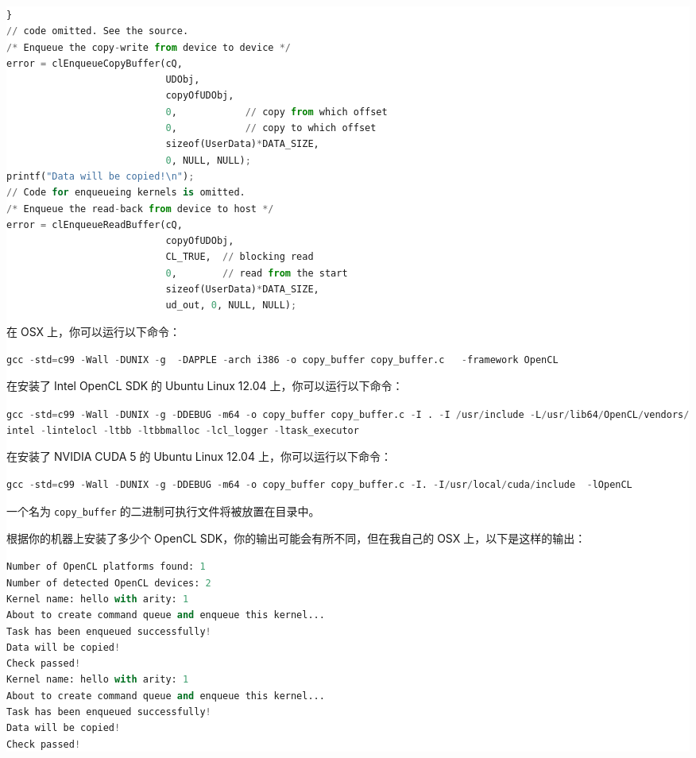 ```py
}
// code omitted. See the source.
/* Enqueue the copy-write from device to device */
error = clEnqueueCopyBuffer(cQ,
                            UDObj,
                            copyOfUDObj,              
                            0,            // copy from which offset
                            0,            // copy to which offset
                            sizeof(UserData)*DATA_SIZE,
                            0, NULL, NULL);
printf("Data will be copied!\n");
// Code for enqueueing kernels is omitted.
/* Enqueue the read-back from device to host */
error = clEnqueueReadBuffer(cQ, 
                            copyOfUDObj, 
                            CL_TRUE,  // blocking read
                            0,        // read from the start
                            sizeof(UserData)*DATA_SIZE,
                            ud_out, 0, NULL, NULL);
```

在 OSX 上，你可以运行以下命令：

```py
gcc -std=c99 -Wall -DUNIX -g  -DAPPLE -arch i386 -o copy_buffer copy_buffer.c   -framework OpenCL

```

在安装了 Intel OpenCL SDK 的 Ubuntu Linux 12.04 上，你可以运行以下命令：

```py
gcc -std=c99 -Wall -DUNIX -g -DDEBUG -m64 -o copy_buffer copy_buffer.c -I . -I /usr/include -L/usr/lib64/OpenCL/vendors/intel -lintelocl -ltbb -ltbbmalloc -lcl_logger -ltask_executor

```

在安装了 NVIDIA CUDA 5 的 Ubuntu Linux 12.04 上，你可以运行以下命令：

```py
gcc -std=c99 -Wall -DUNIX -g -DDEBUG -m64 -o copy_buffer copy_buffer.c -I. -I/usr/local/cuda/include  -lOpenCL

```

一个名为 `copy_buffer` 的二进制可执行文件将被放置在目录中。

根据你的机器上安装了多少个 OpenCL SDK，你的输出可能会有所不同，但在我自己的 OSX 上，以下是这样的输出：

```py
Number of OpenCL platforms found: 1
Number of detected OpenCL devices: 2
Kernel name: hello with arity: 1
About to create command queue and enqueue this kernel...
Task has been enqueued successfully!
Data will be copied!
Check passed!
Kernel name: hello with arity: 1
About to create command queue and enqueue this kernel...
Task has been enqueued successfully!
Data will be copied!
Check passed!
```
